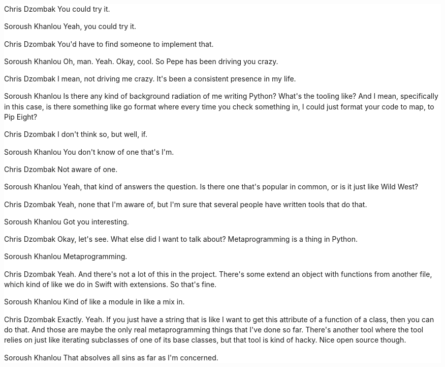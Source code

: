 Chris Dzombak
You could try it.

Soroush Khanlou
Yeah, you could try it.

Chris Dzombak
You'd have to find someone to implement that.

Soroush Khanlou
Oh, man. Yeah. Okay, cool. So Pepe has been driving you crazy.

Chris Dzombak
I mean, not driving me crazy. It's been a consistent presence in my life.

Soroush Khanlou
Is there any kind of background radiation of me writing Python? What's the tooling like? And I mean, specifically in this case, is there something like go format where every time you check something in, I could just format your code to map, to Pip Eight?

Chris Dzombak
I don't think so, but well, if.

Soroush Khanlou
You don't know of one that's I'm.

Chris Dzombak
Not aware of one.

Soroush Khanlou
Yeah, that kind of answers the question. Is there one that's popular in common, or is it just like Wild West?

Chris Dzombak
Yeah, none that I'm aware of, but I'm sure that several people have written tools that do that.

Soroush Khanlou
Got you interesting.

Chris Dzombak
Okay, let's see. What else did I want to talk about? Metaprogramming is a thing in Python.

Soroush Khanlou
Metaprogramming.

Chris Dzombak
Yeah. And there's not a lot of this in the project. There's some extend an object with functions from another file, which kind of like we do in Swift with extensions. So that's fine.

Soroush Khanlou
Kind of like a module in like a mix in.

Chris Dzombak
Exactly. Yeah. If you just have a string that is like I want to get this attribute of a function of a class, then you can do that. And those are maybe the only real metaprogramming things that I've done so far. There's another tool where the tool relies on just like iterating subclasses of one of its base classes, but that tool is kind of hacky. Nice open source though.

Soroush Khanlou
That absolves all sins as far as I'm concerned.
